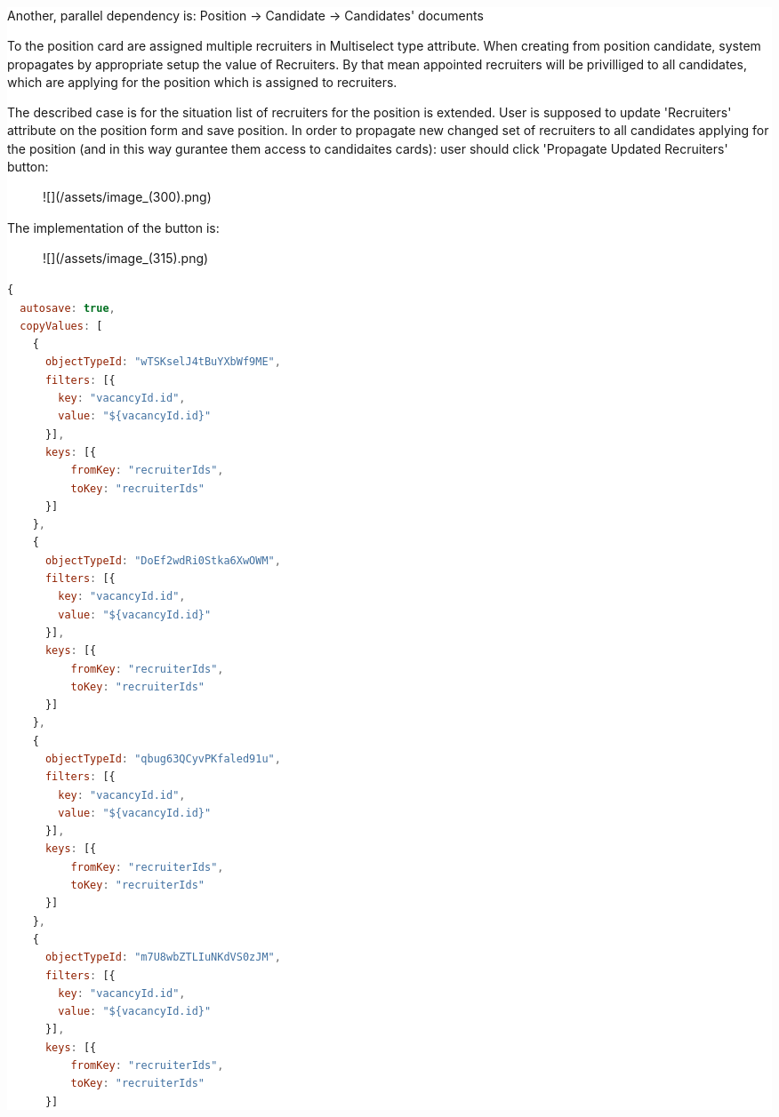 Another, parallel dependency is: Position -> Candidate -> Candidates' documents

To the position card are assigned multiple recruiters in Multiselect type attribute. When creating from position candidate, system propagates by appropriate setup the value of Recruiters. By that mean appointed recruiters will be privilliged to all candidates, which are applying for the position which is assigned to recruiters.&#x20;

The described case is for the situation list of recruiters for the position is extended. User is supposed to update 'Recruiters' attribute on the position form and save position. In order to propagate new changed set of recruiters to all candidates applying for the position (and in this way gurantee them access to candidaites cards): user should click 'Propagate Updated Recruiters' button:

<figure>![](/assets/image_(300).png)<figcaption></figcaption></figure>

The implementation of the button is:

&#x20;   &#x20;

<figure>![](/assets/image_(315).png)<figcaption></figcaption></figure>

```javascript
{
  autosave: true,
  copyValues: [
    {
      objectTypeId: "wTSKselJ4tBuYXbWf9ME",
      filters: [{
        key: "vacancyId.id",
        value: "${vacancyId.id}"
      }],
      keys: [{
          fromKey: "recruiterIds",
          toKey: "recruiterIds"
      }]
    },
    {
      objectTypeId: "DoEf2wdRi0Stka6XwOWM",
      filters: [{
        key: "vacancyId.id",
        value: "${vacancyId.id}"
      }],
      keys: [{
          fromKey: "recruiterIds",
          toKey: "recruiterIds"
      }]
    },
    {
      objectTypeId: "qbug63QCyvPKfaled91u",
      filters: [{
        key: "vacancyId.id",
        value: "${vacancyId.id}"
      }],
      keys: [{
          fromKey: "recruiterIds",
          toKey: "recruiterIds"
      }]
    },
    {
      objectTypeId: "m7U8wbZTLIuNKdVS0zJM",
      filters: [{
        key: "vacancyId.id",
        value: "${vacancyId.id}"
      }],
      keys: [{
          fromKey: "recruiterIds",
          toKey: "recruiterIds"
      }]
```
